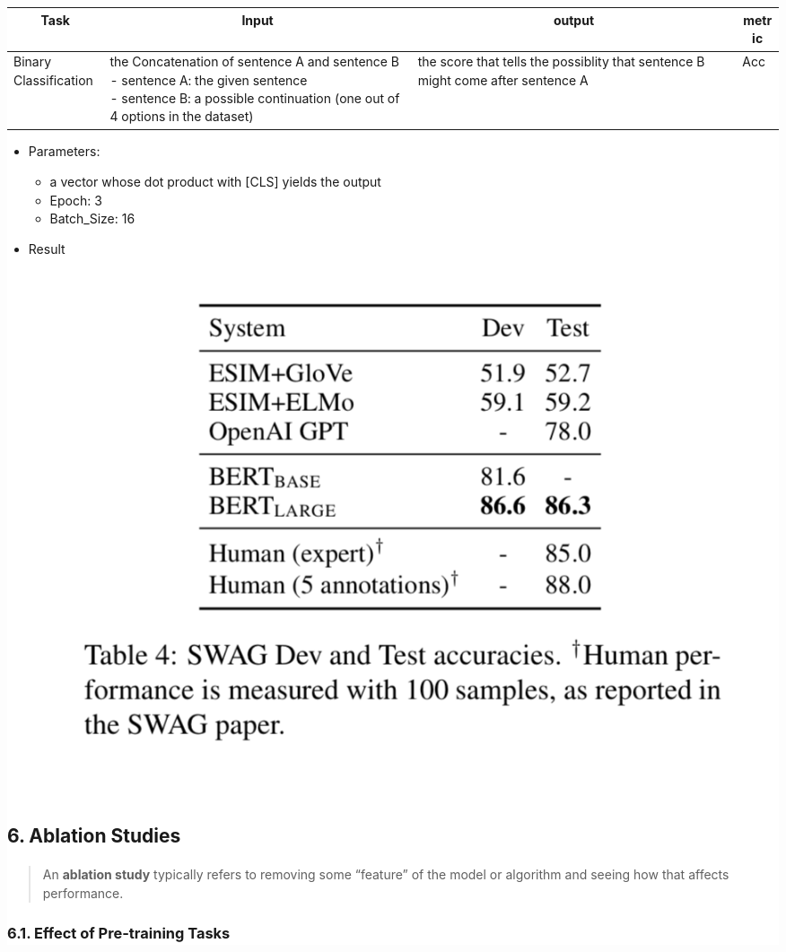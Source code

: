 | Task                  | Input                                                        | output                                                       | metric |
| --------------------- | ------------------------------------------------------------ | ------------------------------------------------------------ | ------ |
| Binary Classification | the Concatenation of sentence A and sentence B<br />- sentence A: the given sentence<br />- sentence B: a possible continuation (one out of 4 options in the dataset) | the score that tells the possiblity that sentence B might come after sentence A | Acc    |

+ Parameters:

  + a vector whose dot product with [CLS] yields the output
  + Epoch: 3
  + Batch_Size: 16

+ Result

  ![image](../images/Bert_swag_result.png)

## 6. Ablation Studies

> An **ablation study** typically refers to removing some “feature” of the model or algorithm and seeing how that affects performance.

### 6.1. Effect of Pre-training Tasks
